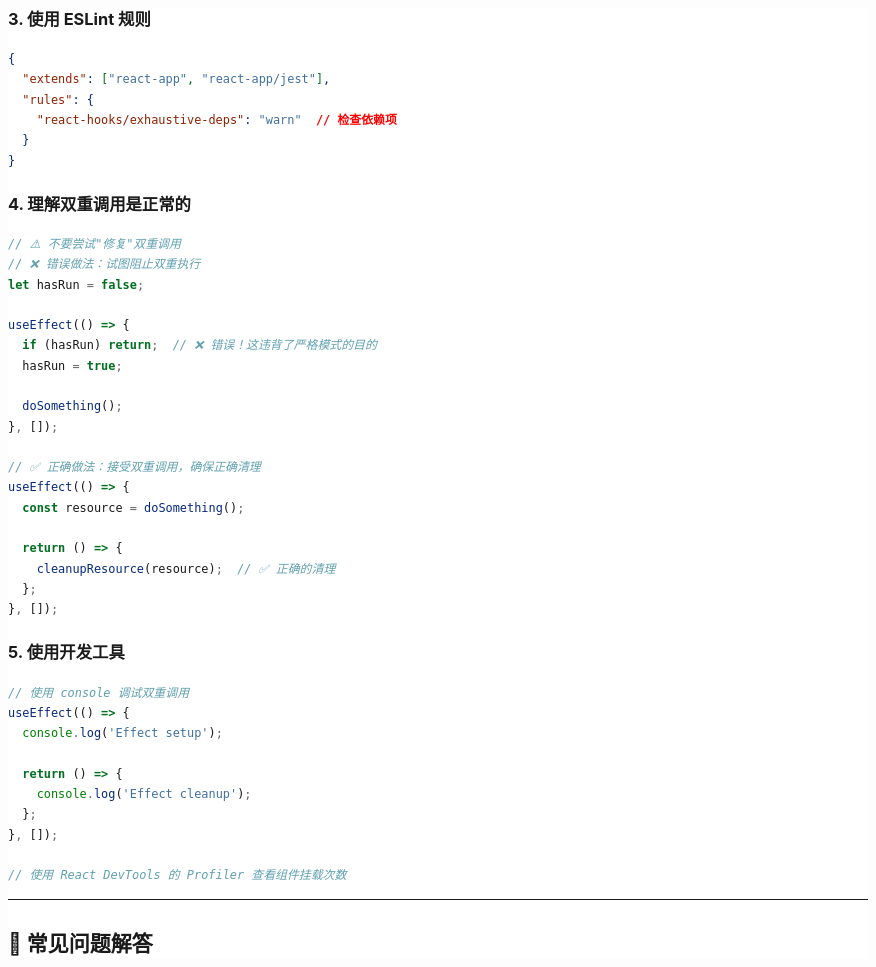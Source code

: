 ### 3. 使用 ESLint 规则

```json
{
  "extends": ["react-app", "react-app/jest"],
  "rules": {
    "react-hooks/exhaustive-deps": "warn"  // 检查依赖项
  }
}
```

### 4. 理解双重调用是正常的

```javascript
// ⚠️ 不要尝试"修复"双重调用
// ❌ 错误做法：试图阻止双重执行
let hasRun = false;

useEffect(() => {
  if (hasRun) return;  // ❌ 错误！这违背了严格模式的目的
  hasRun = true;

  doSomething();
}, []);

// ✅ 正确做法：接受双重调用，确保正确清理
useEffect(() => {
  const resource = doSomething();

  return () => {
    cleanupResource(resource);  // ✅ 正确的清理
  };
}, []);
```

### 5. 使用开发工具

```javascript
// 使用 console 调试双重调用
useEffect(() => {
  console.log('Effect setup');

  return () => {
    console.log('Effect cleanup');
  };
}, []);

// 使用 React DevTools 的 Profiler 查看组件挂载次数
```

---

## 🤔 常见问题解答
